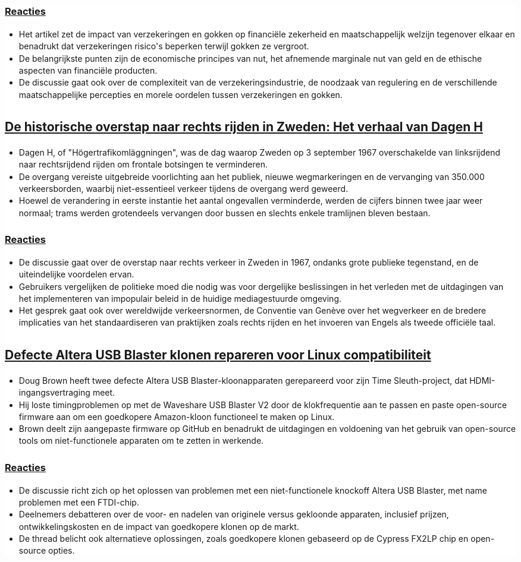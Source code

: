 ### [Reacties](https://news.ycombinator.com/item?id=40620048)

- Het artikel zet de impact van verzekeringen en gokken op financiële zekerheid en maatschappelijk welzijn tegenover elkaar en benadrukt dat verzekeringen risico's beperken terwijl gokken ze vergroot.
- De belangrijkste punten zijn de economische principes van nut, het afnemende marginale nut van geld en de ethische aspecten van financiële producten.
- De discussie gaat ook over de complexiteit van de verzekeringsindustrie, de noodzaak van regulering en de verschillende maatschappelijke percepties en morele oordelen tussen verzekeringen en gokken.

## [De historische overstap naar rechts rijden in Zweden: Het verhaal van Dagen H](https://en.wikipedia.org/wiki/Dagen_H)

- Dagen H, of "Högertrafikomläggningen", was de dag waarop Zweden op 3 september 1967 overschakelde van linksrijdend naar rechtsrijdend rijden om frontale botsingen te verminderen.
- De overgang vereiste uitgebreide voorlichting aan het publiek, nieuwe wegmarkeringen en de vervanging van 350.000 verkeersborden, waarbij niet-essentieel verkeer tijdens de overgang werd geweerd.
- Hoewel de verandering in eerste instantie het aantal ongevallen verminderde, werden de cijfers binnen twee jaar weer normaal; trams werden grotendeels vervangen door bussen en slechts enkele tramlijnen bleven bestaan.

### [Reacties](https://news.ycombinator.com/item?id=40622912)

- De discussie gaat over de overstap naar rechts verkeer in Zweden in 1967, ondanks grote publieke tegenstand, en de uiteindelijke voordelen ervan.
- Gebruikers vergelijken de politieke moed die nodig was voor dergelijke beslissingen in het verleden met de uitdagingen van het implementeren van impopulair beleid in de huidige mediagestuurde omgeving.
- Het gesprek gaat ook over wereldwijde verkeersnormen, de Conventie van Genève over het wegverkeer en de bredere implicaties van het standaardiseren van praktijken zoals rechts rijden en het invoeren van Engels als tweede officiële taal.

## [Defecte Altera USB Blaster klonen repareren voor Linux compatibiliteit](https://www.downtowndougbrown.com/2024/06/fixing-a-knockoff-altera-usb-blaster-that-never-worked/)

- Doug Brown heeft twee defecte Altera USB Blaster-kloonapparaten gerepareerd voor zijn Time Sleuth-project, dat HDMI-ingangsvertraging meet.
- Hij loste timingproblemen op met de Waveshare USB Blaster V2 door de klokfrequentie aan te passen en paste open-source firmware aan om een goedkopere Amazon-kloon functioneel te maken op Linux.
- Brown deelt zijn aangepaste firmware op GitHub en benadrukt de uitdagingen en voldoening van het gebruik van open-source tools om niet-functionele apparaten om te zetten in werkende.

### [Reacties](https://news.ycombinator.com/item?id=40621534)

- De discussie richt zich op het oplossen van problemen met een niet-functionele knockoff Altera USB Blaster, met name problemen met een FTDI-chip.
- Deelnemers debatteren over de voor- en nadelen van originele versus gekloonde apparaten, inclusief prijzen, ontwikkelingskosten en de impact van goedkopere klonen op de markt.
- De thread belicht ook alternatieve oplossingen, zoals goedkopere klonen gebaseerd op de Cypress FX2LP chip en open-source opties.
